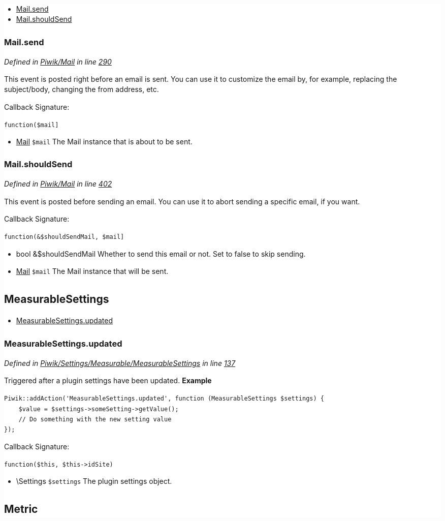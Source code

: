 - [Mail.send](#mailsend)
- [Mail.shouldSend](#mailshouldsend)

### Mail.send

*Defined in [Piwik/Mail](https://github.com/matomo-org/matomo/blob/5.x-dev/core/Mail.php) in line [290](https://github.com/matomo-org/matomo/blob/5.x-dev/core/Mail.php#L290)*

This event is posted right before an email is sent. You can use it to customize the email by, for example, replacing
the subject/body, changing the from address, etc.

Callback Signature:
<pre><code>function($mail]</code></pre>

- [Mail](/api-reference/Piwik/Mail) `$mail` The Mail instance that is about to be sent.


### Mail.shouldSend

*Defined in [Piwik/Mail](https://github.com/matomo-org/matomo/blob/5.x-dev/core/Mail.php) in line [402](https://github.com/matomo-org/matomo/blob/5.x-dev/core/Mail.php#L402)*

This event is posted before sending an email. You can use it to abort sending a specific email, if you want.

Callback Signature:
<pre><code>function(&amp;$shouldSendMail, $mail]</code></pre>

- bool &$shouldSendMail Whether to send this email or not. Set to false to skip sending.

- [Mail](/api-reference/Piwik/Mail) `$mail` The Mail instance that will be sent.

## MeasurableSettings

- [MeasurableSettings.updated](#measurablesettingsupdated)

### MeasurableSettings.updated

*Defined in [Piwik/Settings/Measurable/MeasurableSettings](https://github.com/matomo-org/matomo/blob/5.x-dev/core/Settings/Measurable/MeasurableSettings.php) in line [137](https://github.com/matomo-org/matomo/blob/5.x-dev/core/Settings/Measurable/MeasurableSettings.php#L137)*

Triggered after a plugin settings have been updated. **Example**

    Piwik::addAction('MeasurableSettings.updated', function (MeasurableSettings $settings) {
        $value = $settings->someSetting->getValue();
        // Do something with the new setting value
    });

Callback Signature:
<pre><code>function($this, $this-&gt;idSite)</code></pre>

- \Settings `$settings` The plugin settings object.

## Metric
